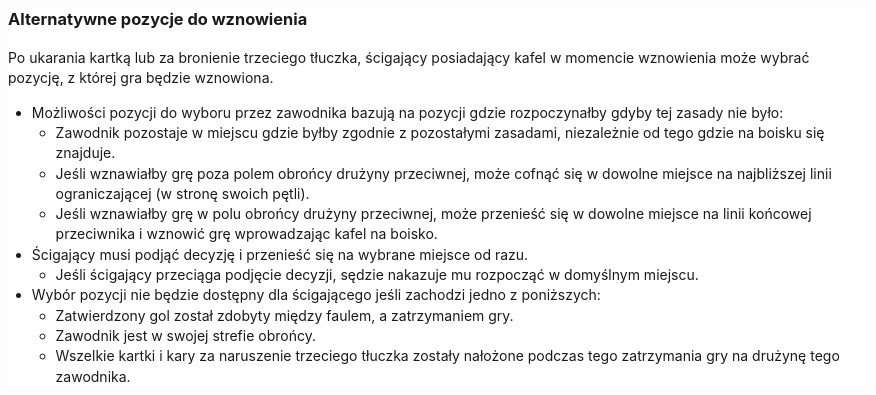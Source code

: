 ### Alternatywne pozycje do wznowienia
Po ukarania kartką lub za bronienie trzeciego tłuczka, ścigający posiadający kafel w momencie wznowienia może wybrać pozycję, z której gra będzie wznowiona.

* Możliwości pozycji do wyboru przez zawodnika bazują na pozycji gdzie rozpoczynałby gdyby tej zasady nie było:
    * Zawodnik pozostaje w miejscu gdzie byłby zgodnie z pozostałymi zasadami, niezależnie od tego gdzie na boisku się znajduje.
    * Jeśli wznawiałby grę poza polem obrońcy drużyny przeciwnej, może cofnąć się w dowolne miejsce na najbliższej linii ograniczającej (w stronę swoich pętli).
    * Jeśli wznawiałby grę w polu obrońcy drużyny przeciwnej, może przenieść się w dowolne miejsce na linii końcowej przeciwnika i wznowić grę wprowadzając kafel na boisko.
* Ścigający musi podjąć decyzję i przenieść się na wybrane miejsce od razu.
    * Jeśli ścigający przeciąga podjęcie decyzji, sędzie nakazuje mu rozpocząć w domyślnym miejscu.
* Wybór pozycji nie będzie dostępny dla ścigającego jeśli zachodzi jedno z poniższych:
    * Zatwierdzony gol został zdobyty między faulem, a zatrzymaniem gry.
    * Zawodnik jest w swojej strefie obrońcy.
    * Wszelkie kartki i kary za naruszenie trzeciego tłuczka zostały nałożone podczas tego zatrzymania gry na drużynę tego zawodnika.

    
